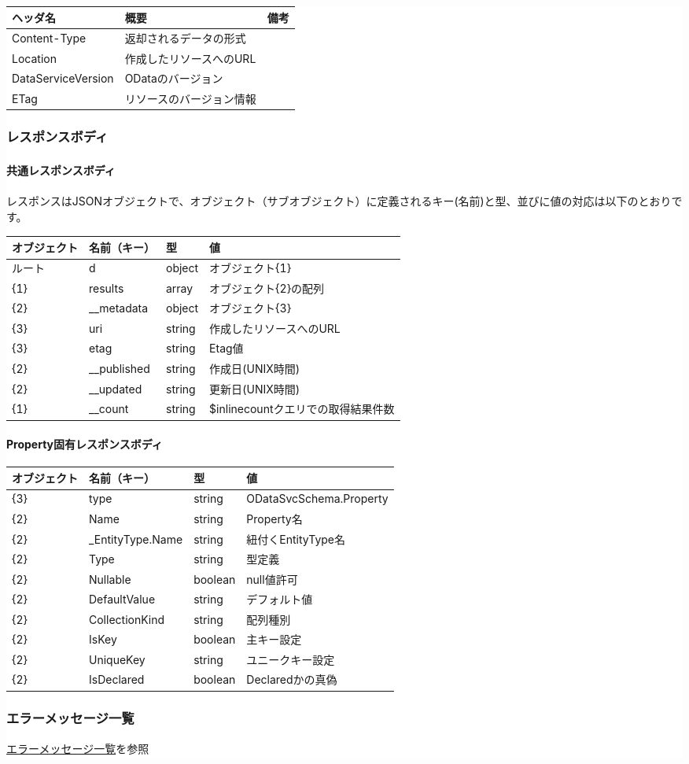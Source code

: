 |ヘッダ名|概要|備考|
|:--|:--|:--|
|Content-Type|返却されるデータの形式||
|Location|作成したリソースへのURL||
|DataServiceVersion|ODataのバージョン||
|ETag|リソースのバージョン情報||
### レスポンスボディ
#### 共通レスポンスボディ
レスポンスはJSONオブジェクトで、オブジェクト（サブオブジェクト）に定義されるキー(名前)と型、並びに値の対応は以下のとおりです。

|オブジェクト|名前（キー）|型|値|
|:--|:--|:--|:--|
|ルート|d|object|オブジェクト{1}|
|{1}|results|array|オブジェクト{2}の配列|
|{2}|__metadata|object|オブジェクト{3}|
|{3}|uri|string|作成したリソースへのURL|
|{3}|etag|string|Etag値|
|{2}|__published|string|作成日(UNIX時間)|
|{2}|__updated|string|更新日(UNIX時間)|
|{1}|__count|string|$inlinecountクエリでの取得結果件数|

#### Property固有レスポンスボディ
|オブジェクト|名前（キー）|型|値|
|:--|:--|:--|:--|
|{3}|type|string|ODataSvcSchema.Property|
|{2}|Name|string|Property名|
|{2}|_EntityType.Name|string|紐付くEntityType名|
|{2}|Type|string|型定義|
|{2}|Nullable|boolean|null値許可|
|{2}|DefaultValue|string|デフォルト値|
|{2}|CollectionKind|string|配列種別|
|{2}|IsKey|boolean|主キー設定|
|{2}|UniqueKey|string|ユニークキー設定|
|{2}|IsDeclared|boolean|Declaredかの真偽|
### エラーメッセージ一覧
[エラーメッセージ一覧](004_Error_Messages.md)を参照
